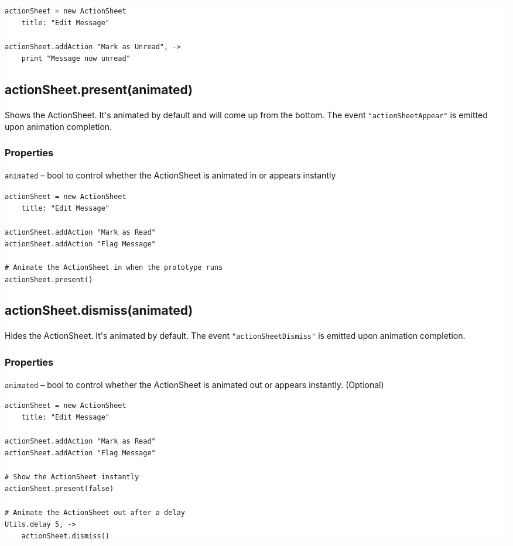```
actionSheet = new ActionSheet
    title: "Edit Message"

actionSheet.addAction "Mark as Unread", ->
    print "Message now unread"
```



## actionSheet.present(animated)

Shows the ActionSheet. It's animated by default and will come up from the bottom. The event `"actionSheetAppear"` is emitted upon animation completion.

### Properties

`animated` – bool to control whether the ActionSheet is animated in or appears instantly  


```
actionSheet = new ActionSheet
    title: "Edit Message"

actionSheet.addAction "Mark as Read"
actionSheet.addAction "Flag Message"

# Animate the ActionSheet in when the prototype runs
actionSheet.present()
```



## actionSheet.dismiss(animated)

Hides the ActionSheet. It's animated by default. The event `"actionSheetDismiss"` is emitted upon animation completion.

### Properties

`animated` – bool to control whether the ActionSheet is animated out or appears instantly. (Optional)  


```
actionSheet = new ActionSheet
    title: "Edit Message"

actionSheet.addAction "Mark as Read"
actionSheet.addAction "Flag Message"

# Show the ActionSheet instantly
actionSheet.present(false)

# Animate the ActionSheet out after a delay
Utils.delay 5, ->
    actionSheet.dismiss()
```
